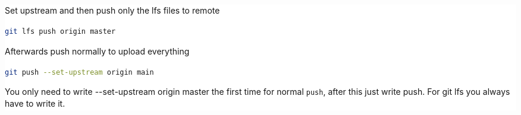 Set upstream and then push only the lfs files to remote
```sh
git lfs push origin master
```

Afterwards push normally to upload everything
```sh
git push --set-upstream origin main
```

You only need to write --set-upstream origin master the first time for normal `push`, after this just write push. For git lfs you always have to write it.


